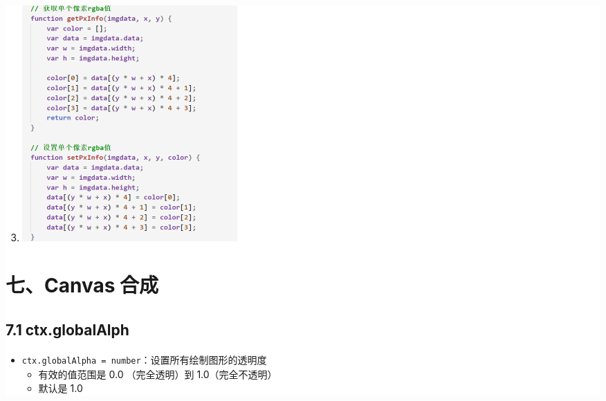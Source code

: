 3. <img src="images/01-Canvas.assets/image-20210105165301401.png" alt="image-20210105165301401" style="zoom:50%;" />













# 七、Canvas 合成

## 7.1 ctx.globalAlph

- `ctx.globalAlpha = number`：设置所有绘制图形的透明度
    - 有效的值范围是 0.0 （完全透明）到 1.0（完全不透明）
    - 默认是 1.0
